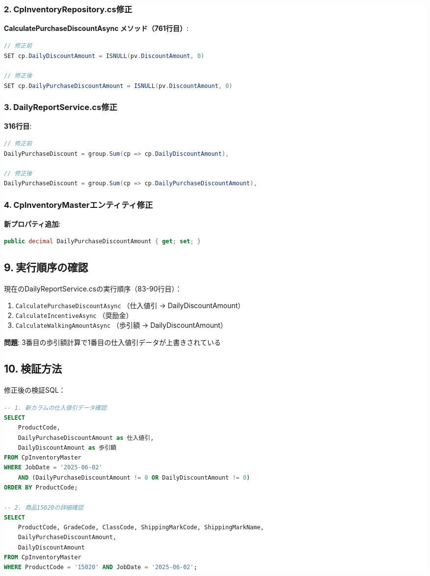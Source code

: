 ### 2. CpInventoryRepository.cs修正
**CalculatePurchaseDiscountAsync メソッド（761行目）**:
```csharp
// 修正前
SET cp.DailyDiscountAmount = ISNULL(pv.DiscountAmount, 0)

// 修正後
SET cp.DailyPurchaseDiscountAmount = ISNULL(pv.DiscountAmount, 0)
```

### 3. DailyReportService.cs修正
**316行目**:
```csharp
// 修正前
DailyPurchaseDiscount = group.Sum(cp => cp.DailyDiscountAmount),

// 修正後
DailyPurchaseDiscount = group.Sum(cp => cp.DailyPurchaseDiscountAmount),
```

### 4. CpInventoryMasterエンティティ修正
**新プロパティ追加**:
```csharp
public decimal DailyPurchaseDiscountAmount { get; set; }
```

## 9. 実行順序の確認

現在のDailyReportService.csの実行順序（83-90行目）：
1. `CalculatePurchaseDiscountAsync` （仕入値引 → DailyDiscountAmount）
2. `CalculateIncentiveAsync` （奨励金）
3. `CalculateWalkingAmountAsync` （歩引額 → DailyDiscountAmount）

**問題**: 3番目の歩引額計算で1番目の仕入値引データが上書きされている

## 10. 検証方法

修正後の検証SQL：
```sql
-- 1. 新カラムの仕入値引データ確認
SELECT 
    ProductCode,
    DailyPurchaseDiscountAmount as 仕入値引,
    DailyDiscountAmount as 歩引額
FROM CpInventoryMaster
WHERE JobDate = '2025-06-02'
    AND (DailyPurchaseDiscountAmount != 0 OR DailyDiscountAmount != 0)
ORDER BY ProductCode;

-- 2. 商品15020の詳細確認
SELECT 
    ProductCode, GradeCode, ClassCode, ShippingMarkCode, ShippingMarkName,
    DailyPurchaseDiscountAmount,
    DailyDiscountAmount
FROM CpInventoryMaster
WHERE ProductCode = '15020' AND JobDate = '2025-06-02';
```
